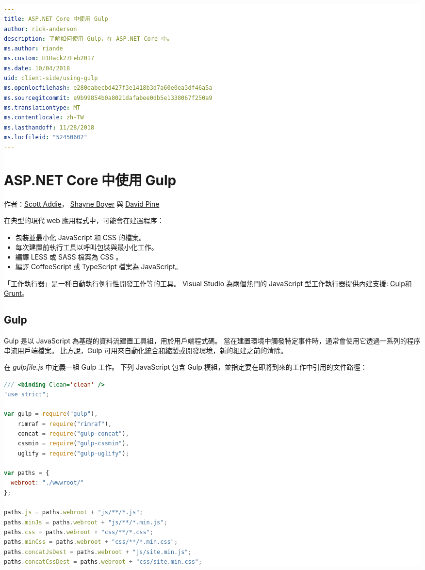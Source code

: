 ```yaml
---
title: ASP.NET Core 中使用 Gulp
author: rick-anderson
description: 了解如何使用 Gulp，在 ASP.NET Core 中。
ms.author: riande
ms.custom: H1Hack27Feb2017
ms.date: 10/04/2018
uid: client-side/using-gulp
ms.openlocfilehash: e280eabecbd427f3e1418b3d7a60e0ea3df46a5a
ms.sourcegitcommit: e9b99854b0a8021dafabee0db5e1338067f250a9
ms.translationtype: MT
ms.contentlocale: zh-TW
ms.lasthandoff: 11/28/2018
ms.locfileid: "52450602"
---
```

# <a name="use-gulp-in-aspnet-core"></a>ASP.NET Core 中使用 Gulp

作者：[Scott Addie](https://scottaddie.com)， [Shayne Boyer](https://twitter.com/spboyer) 與 [David Pine](https://twitter.com/davidpine7)

在典型的現代 web 應用程式中，可能會在建置程序：

* 包裝並最小化 JavaScript 和 CSS 的檔案。
* 每次建置前執行工具以呼叫包裝與最小化工作。
* 編譯 LESS 或 SASS 檔案為 CSS 。
* 編譯 CoffeeScript 或 TypeScript 檔案為 JavaScript。

「工作執行器」是一種自動執行例行性開發工作等的工具。 Visual Studio 為兩個熱門的 JavaScript 型工作執行器提供內建支援: [Gulp](https://gulpjs.com/)和[Grunt](using-grunt.md)。

## <a name="gulp"></a>Gulp

Gulp 是以 JavaScript 為基礎的資料流建置工具組，用於用戶端程式碼。 當在建置環境中觸發特定事件時，通常會使用它透過一系列的程序串流用戶端檔案。 比方說，Gulp 可用來自動化[統合和縮製](bundling-and-minification.md)或開發環境，新的組建之前的清除。

在 *gulpfile.js* 中定義一組 Gulp 工作。 下列 JavaScript 包含 Gulp 模組，並指定要在即將到來的工作中引用的文件路徑：

```javascript
/// <binding Clean='clean' />
"use strict";

var gulp = require("gulp"),
    rimraf = require("rimraf"),
    concat = require("gulp-concat"),
    cssmin = require("gulp-cssmin"),
    uglify = require("gulp-uglify");

var paths = {
  webroot: "./wwwroot/"
};

paths.js = paths.webroot + "js/**/*.js";
paths.minJs = paths.webroot + "js/**/*.min.js";
paths.css = paths.webroot + "css/**/*.css";
paths.minCss = paths.webroot + "css/**/*.min.css";
paths.concatJsDest = paths.webroot + "js/site.min.js";
paths.concatCssDest = paths.webroot + "css/site.min.css";
```
